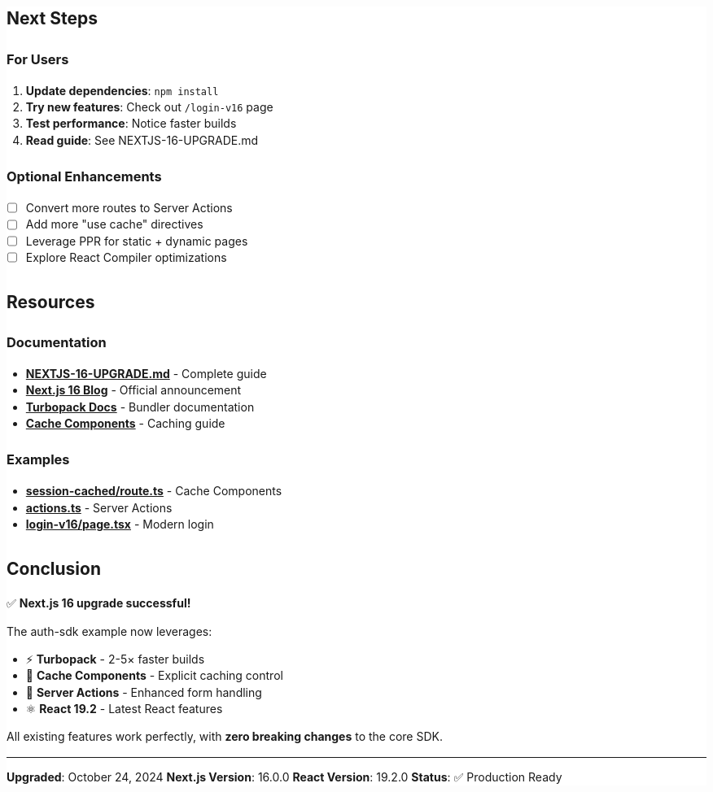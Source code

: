 ## Next Steps

### For Users
1. **Update dependencies**: `npm install`
2. **Try new features**: Check out `/login-v16` page
3. **Test performance**: Notice faster builds
4. **Read guide**: See NEXTJS-16-UPGRADE.md

### Optional Enhancements
- [ ] Convert more routes to Server Actions
- [ ] Add more "use cache" directives
- [ ] Leverage PPR for static + dynamic pages
- [ ] Explore React Compiler optimizations

## Resources

### Documentation
- **[NEXTJS-16-UPGRADE.md](examples/nextjs-app-router/NEXTJS-16-UPGRADE.md)** - Complete guide
- **[Next.js 16 Blog](https://nextjs.org/blog/next-16)** - Official announcement
- **[Turbopack Docs](https://turbo.build/pack)** - Bundler documentation
- **[Cache Components](https://nextjs.org/docs/app/api-reference/directives/use-cache)** - Caching guide

### Examples
- **[session-cached/route.ts](examples/nextjs-app-router/app/api/auth/session-cached/route.ts)** - Cache Components
- **[actions.ts](examples/nextjs-app-router/app/api/auth/actions.ts)** - Server Actions
- **[login-v16/page.tsx](examples/nextjs-app-router/app/login-v16/page.tsx)** - Modern login

## Conclusion

✅ **Next.js 16 upgrade successful!**

The auth-sdk example now leverages:
- ⚡ **Turbopack** - 2-5× faster builds
- 🎯 **Cache Components** - Explicit caching control
- 📝 **Server Actions** - Enhanced form handling
- ⚛️ **React 19.2** - Latest React features

All existing features work perfectly, with **zero breaking changes** to the core SDK.

---

**Upgraded**: October 24, 2024
**Next.js Version**: 16.0.0
**React Version**: 19.2.0
**Status**: ✅ Production Ready
